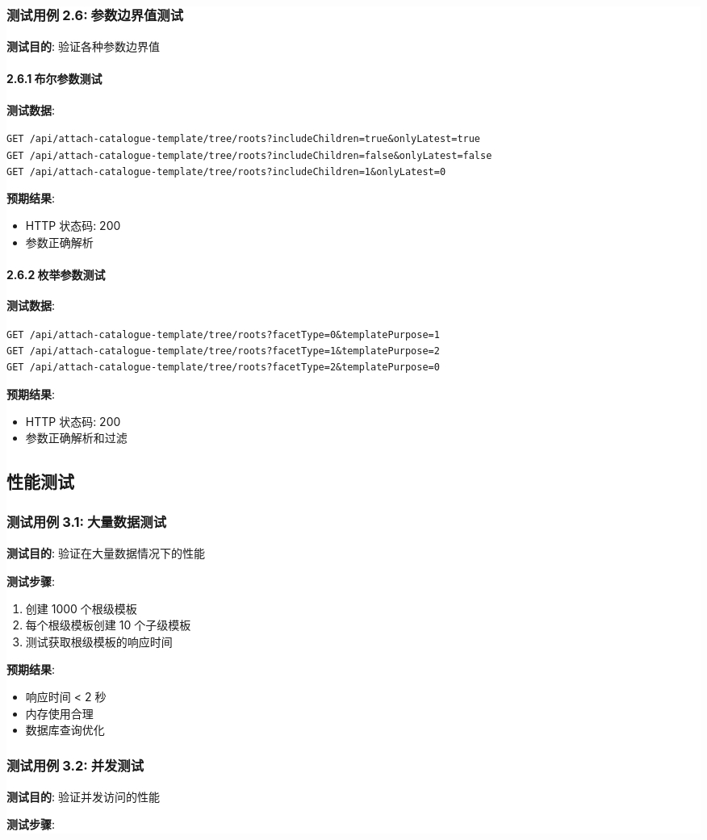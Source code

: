 ### 测试用例 2.6: 参数边界值测试

**测试目的**: 验证各种参数边界值

#### 2.6.1 布尔参数测试

**测试数据**:

```
GET /api/attach-catalogue-template/tree/roots?includeChildren=true&onlyLatest=true
GET /api/attach-catalogue-template/tree/roots?includeChildren=false&onlyLatest=false
GET /api/attach-catalogue-template/tree/roots?includeChildren=1&onlyLatest=0
```

**预期结果**:

-   HTTP 状态码: 200
-   参数正确解析

#### 2.6.2 枚举参数测试

**测试数据**:

```
GET /api/attach-catalogue-template/tree/roots?facetType=0&templatePurpose=1
GET /api/attach-catalogue-template/tree/roots?facetType=1&templatePurpose=2
GET /api/attach-catalogue-template/tree/roots?facetType=2&templatePurpose=0
```

**预期结果**:

-   HTTP 状态码: 200
-   参数正确解析和过滤

## 性能测试

### 测试用例 3.1: 大量数据测试

**测试目的**: 验证在大量数据情况下的性能

**测试步骤**:

1. 创建 1000 个根级模板
2. 每个根级模板创建 10 个子级模板
3. 测试获取根级模板的响应时间

**预期结果**:

-   响应时间 < 2 秒
-   内存使用合理
-   数据库查询优化

### 测试用例 3.2: 并发测试

**测试目的**: 验证并发访问的性能

**测试步骤**:
